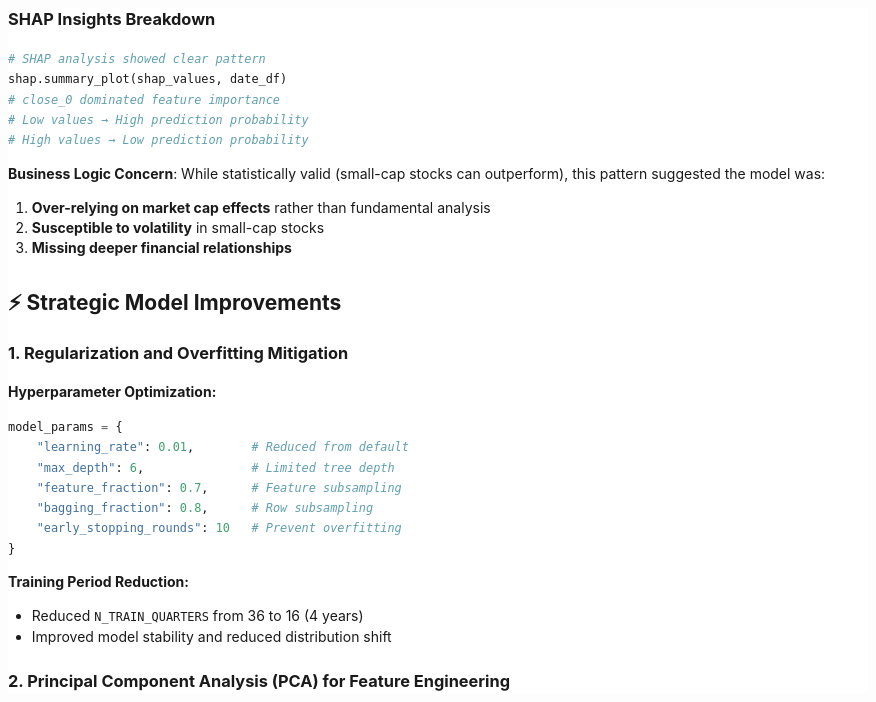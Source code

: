 ### SHAP Insights Breakdown

```python
# SHAP analysis showed clear pattern
shap.summary_plot(shap_values, date_df)
# close_0 dominated feature importance
# Low values → High prediction probability
# High values → Low prediction probability
```

**Business Logic Concern**: While statistically valid (small-cap stocks can outperform), this pattern suggested the model was:
1. **Over-relying on market cap effects** rather than fundamental analysis
2. **Susceptible to volatility** in small-cap stocks
3. **Missing deeper financial relationships**

## ⚡ Strategic Model Improvements

### 1. Regularization and Overfitting Mitigation

**Hyperparameter Optimization:**
```python
model_params = {
    "learning_rate": 0.01,        # Reduced from default
    "max_depth": 6,               # Limited tree depth
    "feature_fraction": 0.7,      # Feature subsampling
    "bagging_fraction": 0.8,      # Row subsampling
    "early_stopping_rounds": 10   # Prevent overfitting
}
```

**Training Period Reduction:**
- Reduced `N_TRAIN_QUARTERS` from 36 to 16 (4 years)
- Improved model stability and reduced distribution shift

### 2. Principal Component Analysis (PCA) for Feature Engineering
